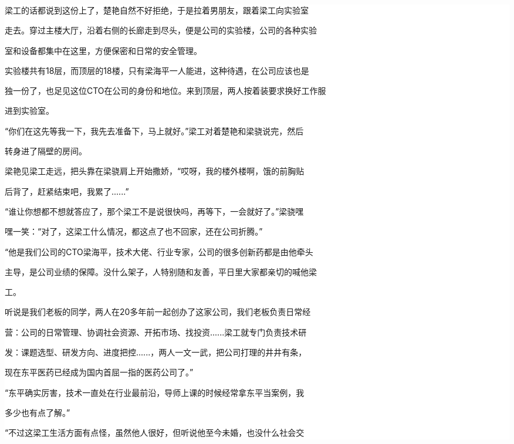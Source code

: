 

梁工的话都说到这份上了，楚艳自然不好拒绝，于是拉着男朋友，跟着梁工向实验室

走去。穿过主楼大厅，沿着右侧的长廊走到尽头，便是公司的实验楼，公司的各种实验

室和设备都集中在这里，方便保密和日常的安全管理。





实验楼共有18层，而顶层的18楼，只有梁海平一人能进，这种待遇，在公司应该也是

独一份了，也足见这位CTO在公司的身份和地位。来到顶层，两人按着装要求换好工作服

进到实验室。







“你们在这先等我一下，我先去准备下，马上就好。”梁工对着楚艳和梁骁说完，然后

转身进了隔壁的房间。





梁艳见梁工走远，把头靠在梁骁肩上开始撒娇，“哎呀，我的楼外楼啊，饿的前胸贴

后背了，赶紧结束吧，我累了......”



“谁让你想都不想就答应了，那个梁工不是说很快吗，再等下，一会就好了。”梁骁嘿

嘿一笑：“对了，这梁工什么情况，都这点了也不回家，还在公司折腾。”





“他是我们公司的CTO梁海平，技术大佬、行业专家，公司的很多创新药都是由他牵头

主导，是公司业绩的保障。没什么架子，人特别随和友善，平日里大家都亲切的喊他梁

工。



听说是我们老板的同学，两人在20多年前一起创办了这家公司，我们老板负责日常经

营：公司的日常管理、协调社会资源、开拓市场、找投资......梁工就专门负责技术研

发：课题选型、研发方向、进度把控......，两人一文一武，把公司打理的井井有条，

现在东平医药已经成为国内首屈一指的医药公司了。”





“东平确实厉害，技术一直处在行业最前沿，导师上课的时候经常拿东平当案例，我

多少也有点了解。”





“不过这梁工生活方面有点怪，虽然他人很好，但听说他至今未婚，也没什么社会交
